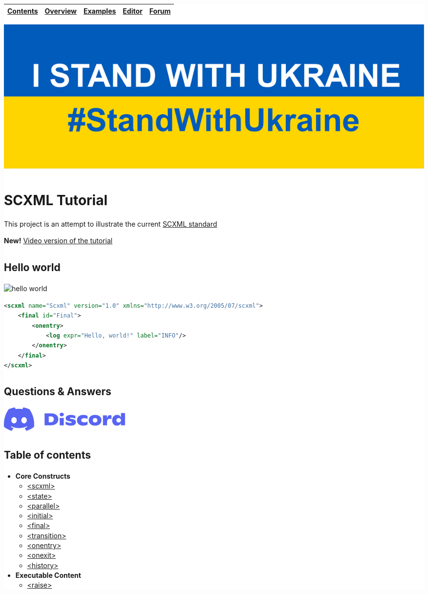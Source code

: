 <a name="top-anchor"/>

| [Contents](#table-of-contents) | [Overview](#scxml-overview) | [Examples](Examples/README.md) | [Editor](https://alexzhornyak.github.io/ScxmlEditor-Tutorial/) | [Forum](https://github.com/alexzhornyak/SCXML-tutorial/discussions) | 
|---|---|---|---|---|

![stand_with_Ukraine](images/I_stand_with_Ukraine_banner.svg)

# SCXML Tutorial

This project is an attempt to illustrate the current [SCXML standard](https://www.w3.org/TR/scxml)

**New!** [Video version of the tutorial](https://youtu.be/5ebxa-nIpiE?list=PLUbY_L_9E-b_YuK-IWjUWYxcpcKccSX1N)

## Hello world

![hello world](Images/1%20-%20Hello%20world.gif)

```xml
<scxml name="Scxml" version="1.0" xmlns="http://www.w3.org/2005/07/scxml">
	<final id="Final">
		<onentry>
			<log expr="Hello, world!" label="INFO"/>
		</onentry>
	</final>
</scxml>
```

## Questions & Answers
[![Discord](Images/Discord.svg)](https://discord.gg/5XWDsbEXzn)

## Table of contents
* **Core Constructs**
	- [\<scxml\>](Doc/scxml.md)
	- [\<state\>](Doc/state.md)
	- [\<parallel\>](Doc/parallel.md)	
	- [\<initial\>](Doc/Introduction.md#initial-state)
	- [\<final\>](Doc/final.md)	
	- [\<transition\>](Doc/transition.md)
	- [\<onentry\>](Doc/onentry.md)
	- [\<onexit\>](Doc/onexit.md)
	- [\<history\>](Doc/history.md)
* **Executable Content**
	- [\<raise\>](Doc/raise.md)